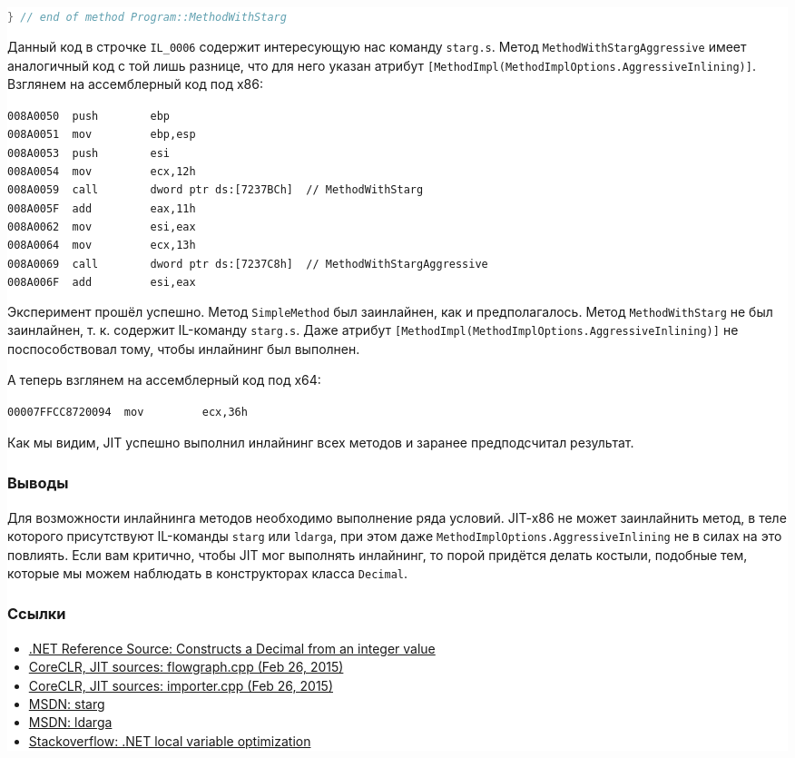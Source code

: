 ```cs
} // end of method Program::MethodWithStarg
```

Данный код в строчке `IL_0006` содержит интересующую нас команду `starg.s`. Метод `MethodWithStargAggressive` имеет аналогичный код с той лишь разнице, что для него указан атрибут `[MethodImpl(MethodImplOptions.AggressiveInlining)]`. Взглянем на ассемблерный код под x86:

```
008A0050  push        ebp  
008A0051  mov         ebp,esp  
008A0053  push        esi  
008A0054  mov         ecx,12h  
008A0059  call        dword ptr ds:[7237BCh]  // MethodWithStarg
008A005F  add         eax,11h  
008A0062  mov         esi,eax  
008A0064  mov         ecx,13h  
008A0069  call        dword ptr ds:[7237C8h]  // MethodWithStargAggressive
008A006F  add         esi,eax  
```

Эксперимент прошёл успешно. Метод `SimpleMethod` был заинлайнен, как и предполагалось. Метод `MethodWithStarg` не был заинлайнен, т. к. содержит IL-команду `starg.s`. Даже атрибут `[MethodImpl(MethodImplOptions.AggressiveInlining)]` не поспособствовал тому, чтобы инлайнинг был выполнен.

А теперь взглянем на ассемблерный код под x64:

```
00007FFCC8720094  mov         ecx,36h
```

Как мы видим, JIT успешно выполнил инлайнинг всех методов и заранее предподсчитал результат.

### Выводы

Для возможности инлайнинга методов необходимо выполнение ряда условий. JIT-x86 не может заинлайнить метод, в теле которого присутствуют IL-команды `starg` или `ldarga`, при этом даже `MethodImplOptions.AggressiveInlining` не в силах на это повлиять. Если вам критично, чтобы JIT мог выполнять инлайнинг, то порой придётся делать костыли, подобные тем, которые мы можем наблюдать в конструкторах класса `Decimal`.

### Ссылки

* [.NET Reference Source: Constructs a Decimal from an integer value](http://referencesource.microsoft.com/#mscorlib/system/decimal.cs,158)
* [CoreCLR, JIT sources: flowgraph.cpp (Feb 26, 2015)](https://github.com/dotnet/coreclr/blob/65456c070ffbc97f14c1c32318dabc221646d8d6/src/jit/flowgraph.cpp#L4252)
* [CoreCLR, JIT sources: importer.cpp (Feb 26, 2015)](https://raw.githubusercontent.com/dotnet/coreclr/65456c070ffbc97f14c1c32318dabc221646d8d6/src/jit/importer.cpp)
* [MSDN: starg](https://msdn.microsoft.com/library/system.reflection.emit.opcodes.starg.aspx)
* [MSDN: ldarga](https://msdn.microsoft.com/library/system.reflection.emit.opcodes.ldarga.aspx)
* [Stackoverflow: .NET local variable optimization](http://stackoverflow.com/questions/26369163/net-local-variable-optimization)